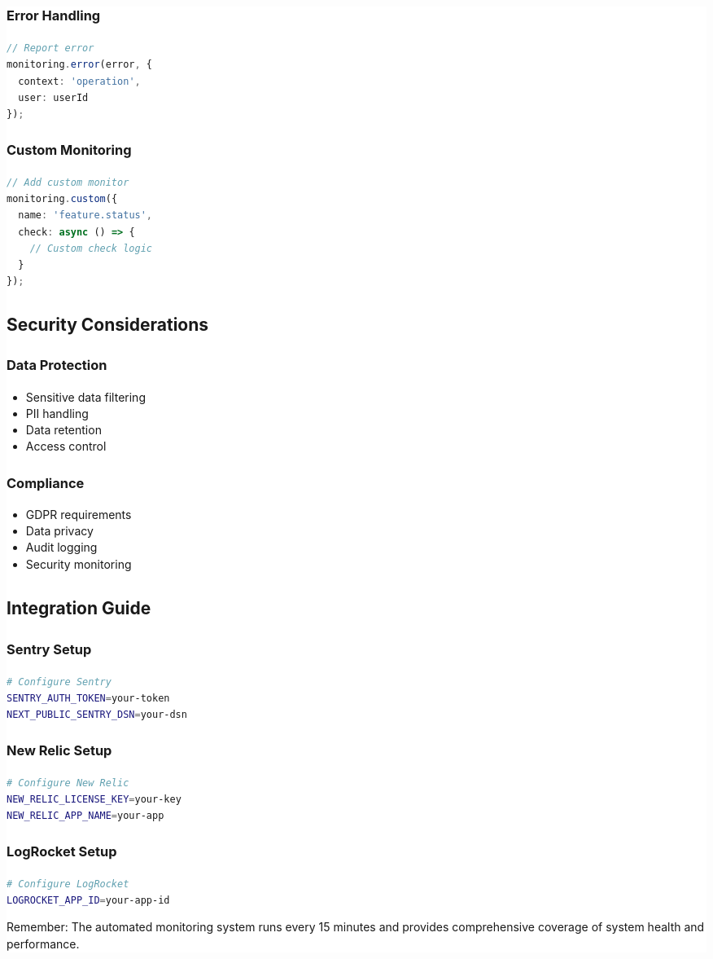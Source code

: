### Error Handling
```typescript
// Report error
monitoring.error(error, {
  context: 'operation',
  user: userId
});
```

### Custom Monitoring
```typescript
// Add custom monitor
monitoring.custom({
  name: 'feature.status',
  check: async () => {
    // Custom check logic
  }
});
```

## Security Considerations

### Data Protection
- Sensitive data filtering
- PII handling
- Data retention
- Access control

### Compliance
- GDPR requirements
- Data privacy
- Audit logging
- Security monitoring

## Integration Guide

### Sentry Setup
```bash
# Configure Sentry
SENTRY_AUTH_TOKEN=your-token
NEXT_PUBLIC_SENTRY_DSN=your-dsn
```

### New Relic Setup
```bash
# Configure New Relic
NEW_RELIC_LICENSE_KEY=your-key
NEW_RELIC_APP_NAME=your-app
```

### LogRocket Setup
```bash
# Configure LogRocket
LOGROCKET_APP_ID=your-app-id
```

Remember: The automated monitoring system runs every 15 minutes and provides comprehensive coverage of system health and performance.

